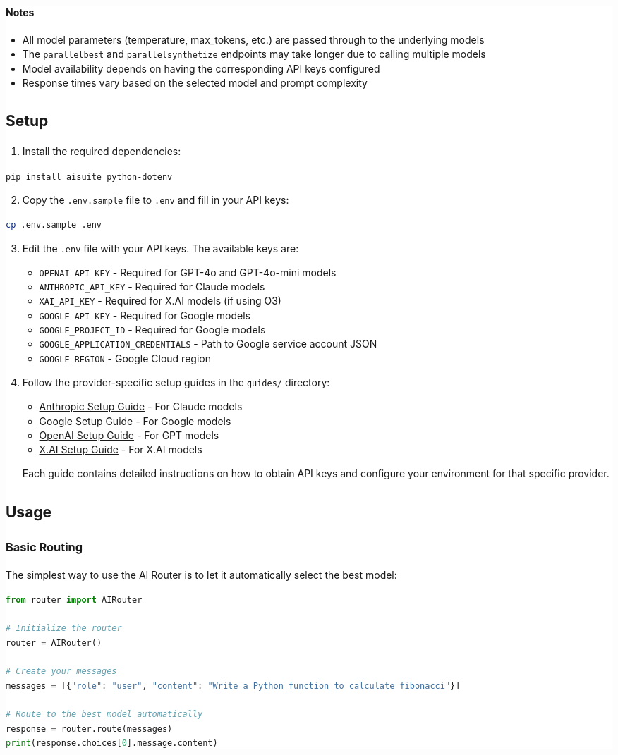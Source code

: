 #### Notes

- All model parameters (temperature, max_tokens, etc.) are passed through to the underlying models
- The `parallelbest` and `parallelsynthetize` endpoints may take longer due to calling multiple models
- Model availability depends on having the corresponding API keys configured
- Response times vary based on the selected model and prompt complexity

## Setup

1. Install the required dependencies:
```bash
pip install aisuite python-dotenv
```

2. Copy the `.env.sample` file to `.env` and fill in your API keys:
```bash
cp .env.sample .env
```

3. Edit the `.env` file with your API keys. The available keys are:
   - `OPENAI_API_KEY` - Required for GPT-4o and GPT-4o-mini models
   - `ANTHROPIC_API_KEY` - Required for Claude models
   - `XAI_API_KEY` - Required for X.AI models (if using O3)
   - `GOOGLE_API_KEY` - Required for Google models
   - `GOOGLE_PROJECT_ID` - Required for Google models
   - `GOOGLE_APPLICATION_CREDENTIALS` - Path to Google service account JSON
   - `GOOGLE_REGION` - Google Cloud region

4. Follow the provider-specific setup guides in the `guides/` directory:
   - [Anthropic Setup Guide](guides/anthropic.md) - For Claude models
   - [Google Setup Guide](guides/google.md) - For Google models
   - [OpenAI Setup Guide](guides/openai.md) - For GPT models
   - [X.AI Setup Guide](guides/xai.md) - For X.AI models

   Each guide contains detailed instructions on how to obtain API keys and configure your environment for that specific provider.

## Usage

### Basic Routing

The simplest way to use the AI Router is to let it automatically select the best model:

```python
from router import AIRouter

# Initialize the router
router = AIRouter()

# Create your messages
messages = [{"role": "user", "content": "Write a Python function to calculate fibonacci"}]

# Route to the best model automatically
response = router.route(messages)
print(response.choices[0].message.content)
```
